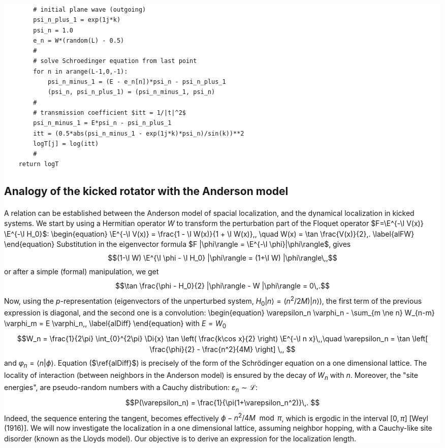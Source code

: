             # initial plane wave (outgoing)
            psi_n_plus_1 = exp(1j*k)
            psi_n = 1.0
            e_n = W*(random(L) - 0.5)
            #
            # solve Schroedinger equation from last point
            for n in arange(L-1,0,-1):
                psi_n_minus_1 = (E - e_n[n])*psi_n - psi_n_plus_1
                (psi_n, psi_n_plus_1) = (psi_n_minus_1, psi_n)
            #
            # transmission coefficient $itt = 1/|t|^2$
            psi_n_minus_1 = E*psi_n - psi_n_plus_1
            itt = (0.5*abs(psi_n_minus_1 - exp(1j*k)*psi_n)/sin(k))**2
            logT[j] = log(itt)
            #
        return logT

## Analogy of the kicked rotator with the Anderson model

A relation can be established between the Anderson model of spacial localization, and the dynamical localization in kicked systems. We start by using a Hermitian operator $W$ to transform the perturbation part of the Floquet operator $F=\E^{-\I V(x)} \E^{-\I H_0}$:
\begin{equation}
  \E^{-\I V(x)} = \frac{1 - \I W(x)}{1 + \I W(x)}\,, \quad
  W(x) = \tan \frac{V(x)}{2}\,.
  \label{alFW}
\end{equation}
Substitution in the eigenvector formula $F |\phi\rangle = \E^{-\I \phi}|\phi\rangle$, gives
$$(1-\I W) \E^{\I \phi - \I H_0} |\phi\rangle = (1+\I W) |\phi\rangle\,,$$
or after a simple (formal) manipulation, we get
$$\tan \frac{\phi - H_0}{2} |\phi\rangle - W |\phi\rangle = 0\,.$$
Now, using the $p$-representation (eigenvectors of the unperturbed system, $H_0|n\rangle = (n^2/2M) |n\rangle$), the first term of the previous expression is diagonal, and the second one is a convolution:
\begin{equation}
  \varepsilon_n \varphi_n - \sum_{m \ne n} W_{n-m} \varphi_m = E \varphi_n\,,
  \label{alDiff}
\end{equation}
with $E= W_0$
$$W_n = \frac{1}{2\pi}
\int_{0}^{2\pi} \Di{x} 
\tan \left( \frac{k\cos x}{2} \right)
\E^{-\I n x}\,,\quad
\varepsilon_n = \tan \left[ \frac{\phi}{2} - \frac{n^2}{4M} \right] \,,
$$
and $\varphi_n = \langle n | \phi \rangle$. Equation ($\ref{alDiff}$) is precisely of the form of the Schrödinger equation on a one dimensional lattice. The locality of interaction (between neighbors in the Anderson model) is ensured by the decay of $W_n$ with $n$. Moreover, the "site energies", are pseudo-random numbers with a Cauchy distribution: $\varepsilon_n \sim \mathcal{L}$:
$$P(\varepsilon_n) = \frac{1}{\pi(1+\varepsilon_n^2)}\,.
$$
Indeed, the sequence entering the tangent, becomes effectively $\phi - n^2/4M \mod \pi$, which is ergodic in the interval $[0,\pi]$ [Weyl (1916)]. We will now investigate the localization in a one dimensional lattice, assuming neighbor hopping, with a Cauchy-like site disorder (known as the Lloyds model). Our objective is to derive an expression for the localization length.
